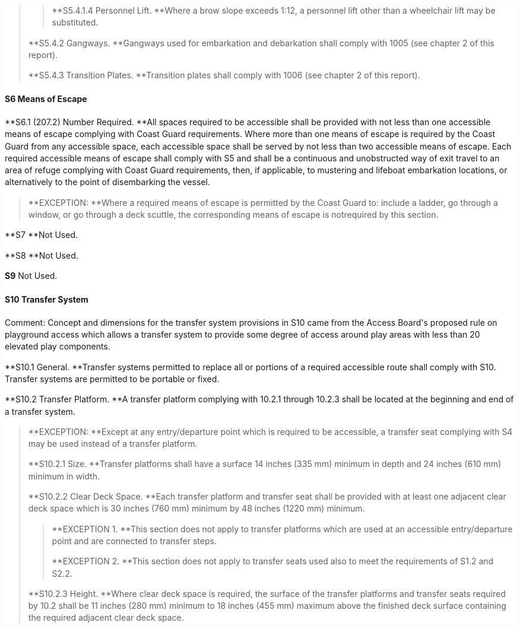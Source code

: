 > > **S5.4.1.4 Personnel Lift. **Where a brow slope exceeds 1:12, a personnel lift other than a wheelchair lift may be substituted.
>
> **S5.4.2 Gangways. **Gangways used for embarkation and debarkation shall comply with 1005 (see chapter 2 of this report).
>
> **S5.4.3 Transition Plates. **Transition plates shall comply with 1006 (see chapter 2 of this report).

#### S6 Means of Escape

**S6.1 (207.2) Number Required. **All spaces required to be accessible shall be provided with not less than one accessible means of escape complying with Coast Guard requirements. Where more than one means of escape is required by the Coast Guard from any accessible space, each accessible space shall be served by not less than two accessible means of escape. Each required accessible means of escape shall comply with S5 and shall be a continuous and unobstructed way of exit travel to an area of refuge complying with Coast Guard requirements, then, if applicable, to mustering and lifeboat embarkation locations, or alternatively to the point of disembarking the vessel.

> **EXCEPTION: **Where a required means of escape is permitted by the Coast Guard to: include a ladder, go through a window, or go through a deck scuttle, the corresponding means of escape is notrequired by this section.

**S7 **Not Used.

**S8 **Not Used.

**S9** Not Used.

#### S10 Transfer System

Comment: Concept and dimensions for the transfer system provisions in S10 came from the Access Board's proposed rule on playground access which allows a transfer system to provide some degree of access around play areas with less than 20 elevated play components.

**S10.1 General. **Transfer systems permitted to replace all or portions of a required accessible route shall comply with S10. Transfer systems are permitted to be portable or fixed.

**S10.2 Transfer Platform. **A transfer platform complying with 10.2.1 through 10.2.3 shall be located at the beginning and end of a transfer system.

> **EXCEPTION: **Except at any entry/departure point which is required to be accessible, a transfer seat complying with S4 may be used instead of a transfer platform.
>
> **S10.2.1 Size. **Transfer platforms shall have a surface 14 inches (335 mm) minimum in depth and 24 inches (610 mm) minimum in width.
>
> **S10.2.2 Clear Deck Space. **Each transfer platform and transfer seat shall be provided with at least one adjacent clear deck space which is 30 inches (760 mm) minimum by 48 inches (1220 mm) minimum.
>
> > **EXCEPTION 1. **This section does not apply to transfer platforms which are used at an accessible entry/departure point and are connected to transfer steps.
> >
> > **EXCEPTION 2. **This section does not apply to transfer seats used also to meet the requirements of S1.2 and S2.2.
>
> **S10.2.3 Height. **Where clear deck space is required, the surface of the transfer platforms and transfer seats required by 10.2 shall be 11 inches (280 mm) minimum to 18 inches (455 mm) maximum above the finished deck surface containing the required adjacent clear deck space.
